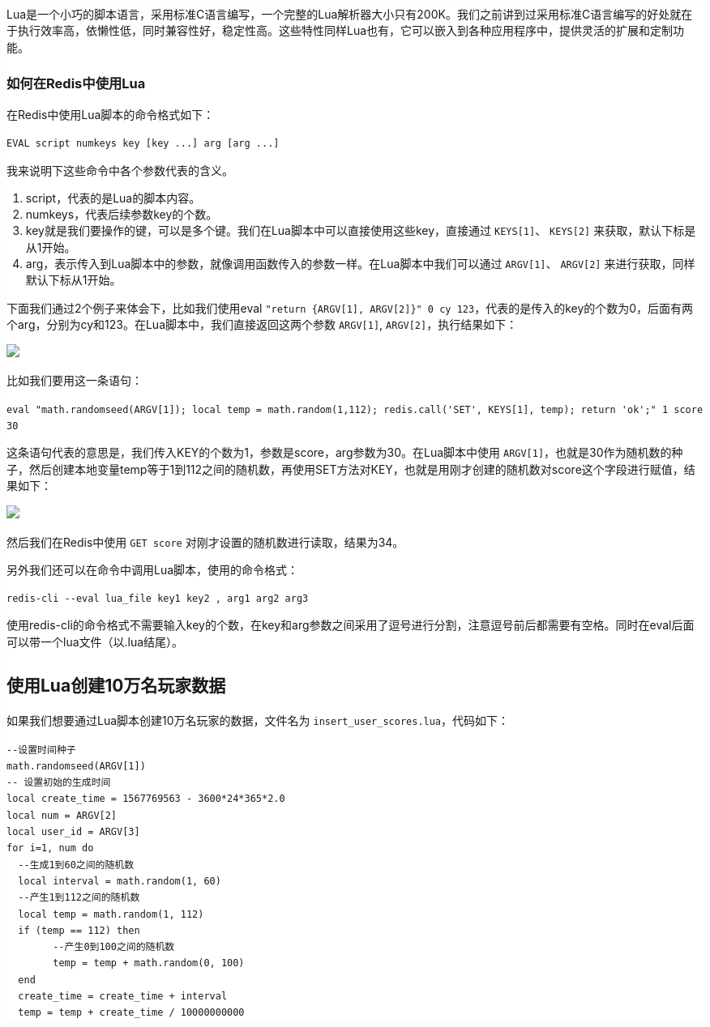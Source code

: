 Lua是一个小巧的脚本语言，采用标准C语言编写，一个完整的Lua解析器大小只有200K。我们之前讲到过采用标准C语言编写的好处就在于执行效率高，依懒性低，同时兼容性好，稳定性高。这些特性同样Lua也有，它可以嵌入到各种应用程序中，提供灵活的扩展和定制功能。

### 如何在Redis中使用Lua

在Redis中使用Lua脚本的命令格式如下：

```
EVAL script numkeys key [key ...] arg [arg ...]

```

我来说明下这些命令中各个参数代表的含义。

1. script，代表的是Lua的脚本内容。
2. numkeys，代表后续参数key的个数。
3. key就是我们要操作的键，可以是多个键。我们在Lua脚本中可以直接使用这些key，直接通过 `KEYS[1]`、 `KEYS[2]` 来获取，默认下标是从1开始。
4. arg，表示传入到Lua脚本中的参数，就像调用函数传入的参数一样。在Lua脚本中我们可以通过 `ARGV[1]`、 `ARGV[2]` 来进行获取，同样默认下标从1开始。

下面我们通过2个例子来体会下，比如我们使用eval `"return {ARGV[1], ARGV[2]}" 0 cy 123`，代表的是传入的key的个数为0，后面有两个arg，分别为cy和123。在Lua脚本中，我们直接返回这两个参数 `ARGV[1]`, `ARGV[2]`，执行结果如下：

![](https://static001.geekbang.org/resource/image/f8/76/f8b92089f5eed056fdf49eae53c2d576.png?wh=1453*159)

比如我们要用这一条语句：

```
eval "math.randomseed(ARGV[1]); local temp = math.random(1,112); redis.call('SET', KEYS[1], temp); return 'ok';" 1 score 30

```

这条语句代表的意思是，我们传入KEY的个数为1，参数是score，arg参数为30。在Lua脚本中使用 `ARGV[1]`，也就是30作为随机数的种子，然后创建本地变量temp等于1到112之间的随机数，再使用SET方法对KEY，也就是用刚才创建的随机数对score这个字段进行赋值，结果如下：

![](https://static001.geekbang.org/resource/image/b5/be/b569fe5c81ae82bd8e38cc2a93df72be.png?wh=1730*233)

然后我们在Redis中使用 `GET score` 对刚才设置的随机数进行读取，结果为34。

另外我们还可以在命令中调用Lua脚本，使用的命令格式：

```
redis-cli --eval lua_file key1 key2 , arg1 arg2 arg3

```

使用redis-cli的命令格式不需要输入key的个数，在key和arg参数之间采用了逗号进行分割，注意逗号前后都需要有空格。同时在eval后面可以带一个lua文件（以.lua结尾）。

## 使用Lua创建10万名玩家数据

如果我们想要通过Lua脚本创建10万名玩家的数据，文件名为 `insert_user_scores.lua`，代码如下：

```
--设置时间种子
math.randomseed(ARGV[1])
-- 设置初始的生成时间
local create_time = 1567769563 - 3600*24*365*2.0
local num = ARGV[2]
local user_id = ARGV[3]
for i=1, num do
  --生成1到60之间的随机数
  local interval = math.random(1, 60)
  --产生1到112之间的随机数
  local temp = math.random(1, 112)
  if (temp == 112) then
        --产生0到100之间的随机数
        temp = temp + math.random(0, 100)
  end
  create_time = create_time + interval
  temp = temp + create_time / 10000000000
```